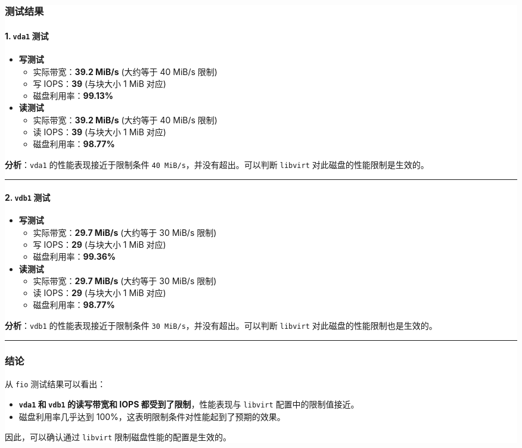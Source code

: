 
### **测试结果**
#### **1. `vda1` 测试**
- **写测试**
  - 实际带宽：**39.2 MiB/s** (大约等于 40 MiB/s 限制)
  - 写 IOPS：**39** (与块大小 1 MiB 对应)
  - 磁盘利用率：**99.13%**
- **读测试**
  - 实际带宽：**39.2 MiB/s** (大约等于 40 MiB/s 限制)
  - 读 IOPS：**39** (与块大小 1 MiB 对应)
  - 磁盘利用率：**98.77%**

**分析**：`vda1` 的性能表现接近于限制条件 `40 MiB/s`，并没有超出。可以判断 `libvirt` 对此磁盘的性能限制是生效的。

---

#### **2. `vdb1` 测试**
- **写测试**
  - 实际带宽：**29.7 MiB/s** (大约等于 30 MiB/s 限制)
  - 写 IOPS：**29** (与块大小 1 MiB 对应)
  - 磁盘利用率：**99.36%**
- **读测试**
  - 实际带宽：**29.7 MiB/s** (大约等于 30 MiB/s 限制)
  - 读 IOPS：**29** (与块大小 1 MiB 对应)
  - 磁盘利用率：**98.77%**

**分析**：`vdb1` 的性能表现接近于限制条件 `30 MiB/s`，并没有超出。可以判断 `libvirt` 对此磁盘的性能限制也是生效的。

---

### **结论**
从 `fio` 测试结果可以看出：
- **`vda1` 和 `vdb1` 的读写带宽和 IOPS 都受到了限制**，性能表现与 `libvirt` 配置中的限制值接近。
- 磁盘利用率几乎达到 100%，这表明限制条件对性能起到了预期的效果。

因此，可以确认通过 `libvirt` 限制磁盘性能的配置是生效的。